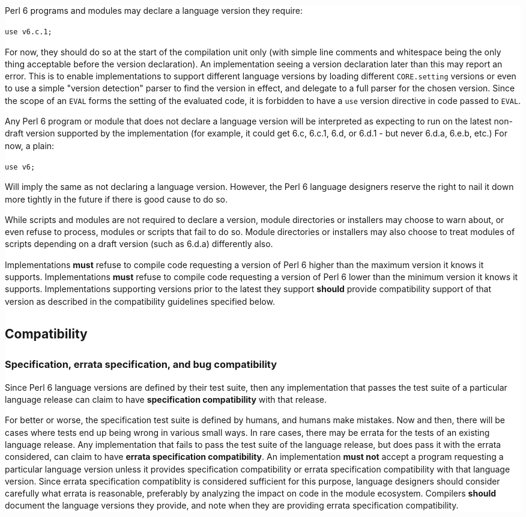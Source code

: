 Perl 6 programs and modules may declare a language version they require:

    use v6.c.1;

For now, they should do so at the start of the compilation unit only (with
simple line comments and whitespace being the only thing acceptable before the
version declaration). An implementation seeing a version declaration later than
this may report an error. This is to enable implementations to support different
language versions by loading different `CORE.setting` versions or even to use a
simple "version detection" parser to find the version in effect, and delegate to
a full parser for the chosen version. Since the scope of an `EVAL` forms the
setting of the evaluated code, it is forbidden to have a `use` version directive
in code passed to `EVAL`.

Any Perl 6 program or module that does not declare a language version will be
interpreted as expecting to run on the latest non-draft version supported by the
implementation (for example, it could get 6.c, 6.c.1, 6.d, or 6.d.1 - but never
6.d.a, 6.e.b, etc.) For now, a plain:

    use v6;

Will imply the same as not declaring a language version. However, the Perl 6
language designers reserve the right to nail it down more tightly in the future
if there is good cause to do so.

While scripts and modules are not required to declare a version, module
directories or installers may choose to warn about, or even refuse to process,
modules or scripts that fail to do so. Module directories or installers may also
choose to treat modules of scripts depending on a draft version (such as 6.d.a)
differently also.

Implementations **must** refuse to compile code requesting a version of Perl 6
higher than the maximum version it knows it supports. Implementations **must**
refuse to compile code requesting a version of Perl 6 lower than the minimum
version it knows it supports. Implementations supporting versions prior to the
latest they support **should** provide compatibility support of that version as
described in the compatibility guidelines specified below.

## Compatibility

### Specification, errata specification, and bug compatibility

Since Perl 6 language versions are defined by their test suite, then any
implementation that passes the test suite of a particular language release can
claim to have **specification compatibility** with that release.

For better or worse, the specification test suite is defined by humans, and
humans make mistakes. Now and then, there will be cases where tests end up being
wrong in various small ways. In rare cases, there may be errata for the tests of
an existing language release. Any implementation that fails to pass the test
suite of the language release, but does pass it with the errata considered, can
claim to have **errata specification compatibility**. An implementation **must
not** accept a program requesting a particular language version unless it
provides specification compatibility or errata specification compatibility with
that language version. Since errata specification compatiblity is considered
sufficient for this purpose, language designers should consider carefully what
errata is reasonable, preferably by analyzing the impact on code in the module
ecosystem. Compilers **should** document the language versions they provide, and
note when they are providing errata specification compatibility.
